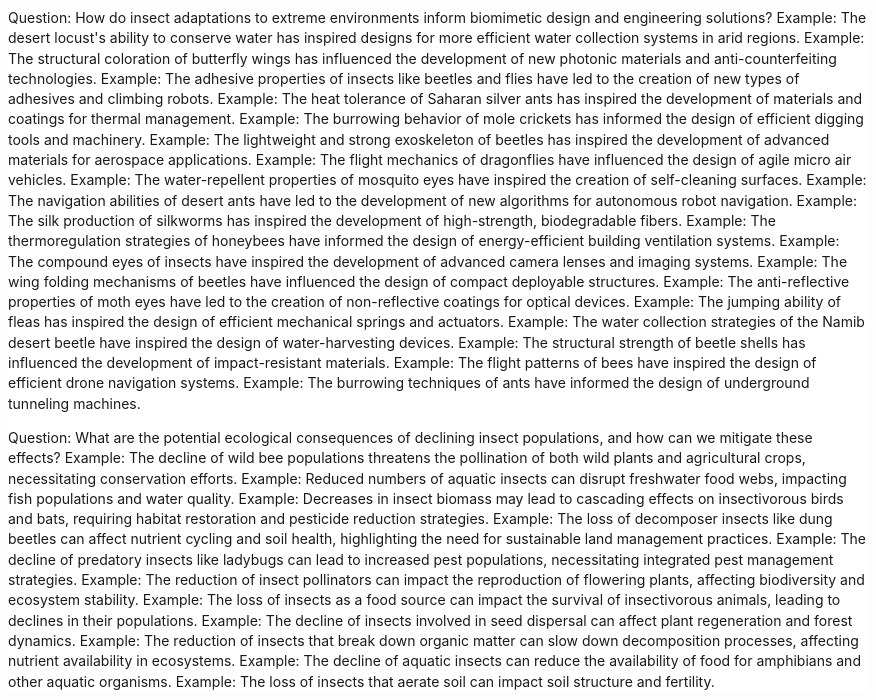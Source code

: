 Question: How do insect adaptations to extreme environments inform biomimetic design and engineering solutions?
Example: The desert locust's ability to conserve water has inspired designs for more efficient water collection systems in arid regions.
Example: The structural coloration of butterfly wings has influenced the development of new photonic materials and anti-counterfeiting technologies.
Example: The adhesive properties of insects like beetles and flies have led to the creation of new types of adhesives and climbing robots.
Example: The heat tolerance of Saharan silver ants has inspired the development of materials and coatings for thermal management.
Example: The burrowing behavior of mole crickets has informed the design of efficient digging tools and machinery.
Example: The lightweight and strong exoskeleton of beetles has inspired the development of advanced materials for aerospace applications.
Example: The flight mechanics of dragonflies have influenced the design of agile micro air vehicles.
Example: The water-repellent properties of mosquito eyes have inspired the creation of self-cleaning surfaces.
Example: The navigation abilities of desert ants have led to the development of new algorithms for autonomous robot navigation.
Example: The silk production of silkworms has inspired the development of high-strength, biodegradable fibers.
Example: The thermoregulation strategies of honeybees have informed the design of energy-efficient building ventilation systems.
Example: The compound eyes of insects have inspired the development of advanced camera lenses and imaging systems.
Example: The wing folding mechanisms of beetles have influenced the design of compact deployable structures.
Example: The anti-reflective properties of moth eyes have led to the creation of non-reflective coatings for optical devices.
Example: The jumping ability of fleas has inspired the design of efficient mechanical springs and actuators.
Example: The water collection strategies of the Namib desert beetle have inspired the design of water-harvesting devices.
Example: The structural strength of beetle shells has influenced the development of impact-resistant materials.
Example: The flight patterns of bees have inspired the design of efficient drone navigation systems.
Example: The burrowing techniques of ants have informed the design of underground tunneling machines.

Question: What are the potential ecological consequences of declining insect populations, and how can we mitigate these effects?
Example: The decline of wild bee populations threatens the pollination of both wild plants and agricultural crops, necessitating conservation efforts.
Example: Reduced numbers of aquatic insects can disrupt freshwater food webs, impacting fish populations and water quality.
Example: Decreases in insect biomass may lead to cascading effects on insectivorous birds and bats, requiring habitat restoration and pesticide reduction strategies.
Example: The loss of decomposer insects like dung beetles can affect nutrient cycling and soil health, highlighting the need for sustainable land management practices.
Example: The decline of predatory insects like ladybugs can lead to increased pest populations, necessitating integrated pest management strategies.
Example: The reduction of insect pollinators can impact the reproduction of flowering plants, affecting biodiversity and ecosystem stability.
Example: The loss of insects as a food source can impact the survival of insectivorous animals, leading to declines in their populations.
Example: The decline of insects involved in seed dispersal can affect plant regeneration and forest dynamics.
Example: The reduction of insects that break down organic matter can slow down decomposition processes, affecting nutrient availability in ecosystems.
Example: The decline of aquatic insects can reduce the availability of food for amphibians and other aquatic organisms.
Example: The loss of insects that aerate soil can impact soil structure and fertility.